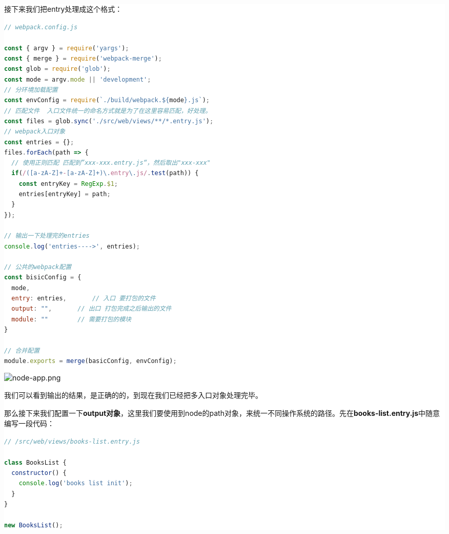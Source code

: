 接下来我们把entry处理成这个格式：

```javascript
// webpack.config.js

const { argv } = require('yargs');
const { merge } = require('webpack-merge');
const glob = require('glob');
const mode = argv.mode || 'development';
// 分环境加载配置
const envConfig = require(`./build/webpack.${mode}.js`);
// 匹配文件  入口文件统一的命名方式就是为了在这里容易匹配，好处理。
const files = glob.sync('./src/web/views/**/*.entry.js');
// webpack入口对象
const entries = {};
files.forEach(path => {
  // 使用正则匹配 匹配到”xxx-xxx.entry.js“，然后取出"xxx-xxx"
  if(/([a-zA-Z]+-[a-zA-Z]+)\.entry\.js/.test(path)) {
    const entryKey = RegExp.$1;
    entries[entryKey] = path;
  }
});

// 输出一下处理完的entries
console.log('entries---->', entries);

// 公共的webpack配置
const bisicConfig = {
  mode,
  entry: entries,		// 入口 要打包的文件
  output: "",		// 出口 打包完成之后输出的文件
  module: ""		// 需要打包的模块
}

// 合并配置
module.exports = merge(basicConfig, envConfig);
```

<img src="/server/10.png" alt="node-app.png" style="zoom:100%;" />

我们可以看到输出的结果，是正确的的，到现在我们已经把多入口对象处理完毕。

那么接下来我们配置一下**output对象**，这里我们要使用到node的path对象，来统一不同操作系统的路径。先在**books-list.entry.js**中随意编写一段代码：

```javascript
// /src/web/views/books-list.entry.js

class BooksList {
  constructor() {
    console.log('books list init');
  }
}

new BooksList();
```
